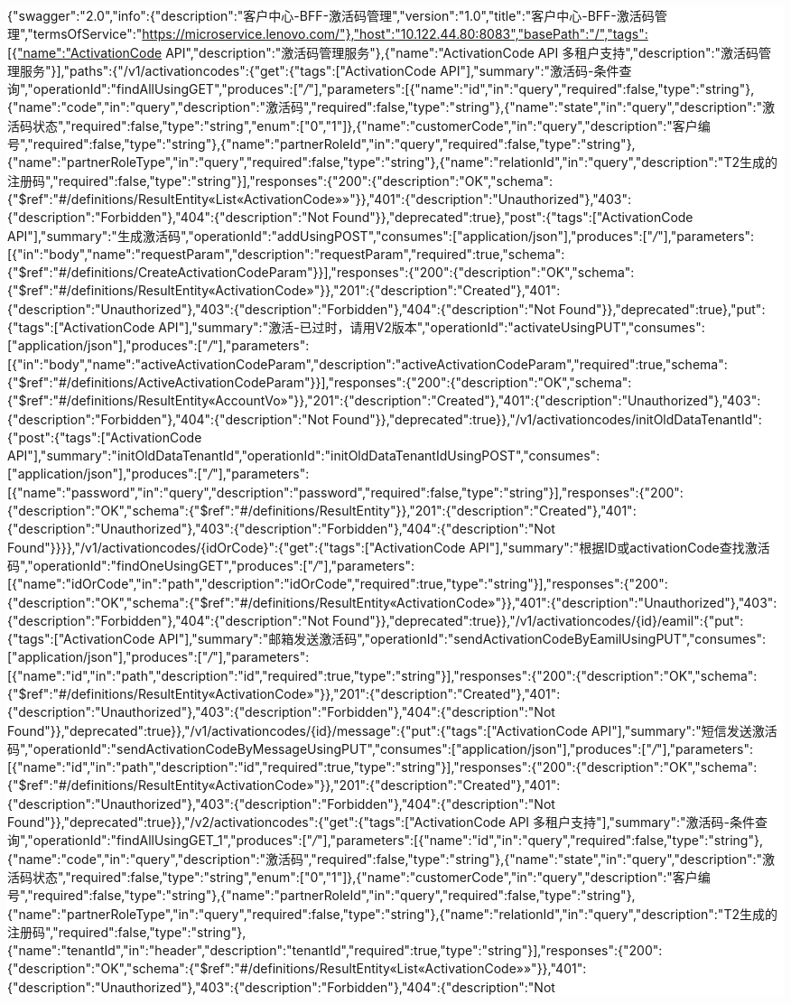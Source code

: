 {"swagger":"2.0","info":{"description":"客户中心-BFF-激活码管理","version":"1.0","title":"客户中心-BFF-激活码管理","termsOfService":"https://microservice.lenovo.com/"},"host":"10.122.44.80:8083","basePath":"/","tags":[{"name":"ActivationCode API","description":"激活码管理服务"},{"name":"ActivationCode API 多租户支持","description":"激活码管理服务"}],"paths":{"/v1/activationcodes":{"get":{"tags":["ActivationCode API"],"summary":"激活码-条件查询","operationId":"findAllUsingGET","produces":["*/*"],"parameters":[{"name":"id","in":"query","required":false,"type":"string"},{"name":"code","in":"query","description":"激活码","required":false,"type":"string"},{"name":"state","in":"query","description":"激活码状态","required":false,"type":"string","enum":["0","1"]},{"name":"customerCode","in":"query","description":"客户编号","required":false,"type":"string"},{"name":"partnerRoleId","in":"query","required":false,"type":"string"},{"name":"partnerRoleType","in":"query","required":false,"type":"string"},{"name":"relationId","in":"query","description":"T2生成的注册码","required":false,"type":"string"}],"responses":{"200":{"description":"OK","schema":{"$ref":"#/definitions/ResultEntity«List«ActivationCode»»"}},"401":{"description":"Unauthorized"},"403":{"description":"Forbidden"},"404":{"description":"Not Found"}},"deprecated":true},"post":{"tags":["ActivationCode API"],"summary":"生成激活码","operationId":"addUsingPOST","consumes":["application/json"],"produces":["*/*"],"parameters":[{"in":"body","name":"requestParam","description":"requestParam","required":true,"schema":{"$ref":"#/definitions/CreateActivationCodeParam"}}],"responses":{"200":{"description":"OK","schema":{"$ref":"#/definitions/ResultEntity«ActivationCode»"}},"201":{"description":"Created"},"401":{"description":"Unauthorized"},"403":{"description":"Forbidden"},"404":{"description":"Not Found"}},"deprecated":true},"put":{"tags":["ActivationCode API"],"summary":"激活-已过时，请用V2版本","operationId":"activateUsingPUT","consumes":["application/json"],"produces":["*/*"],"parameters":[{"in":"body","name":"activeActivationCodeParam","description":"activeActivationCodeParam","required":true,"schema":{"$ref":"#/definitions/ActiveActivationCodeParam"}}],"responses":{"200":{"description":"OK","schema":{"$ref":"#/definitions/ResultEntity«AccountVo»"}},"201":{"description":"Created"},"401":{"description":"Unauthorized"},"403":{"description":"Forbidden"},"404":{"description":"Not Found"}},"deprecated":true}},"/v1/activationcodes/initOldDataTenantId":{"post":{"tags":["ActivationCode API"],"summary":"initOldDataTenantId","operationId":"initOldDataTenantIdUsingPOST","consumes":["application/json"],"produces":["*/*"],"parameters":[{"name":"password","in":"query","description":"password","required":false,"type":"string"}],"responses":{"200":{"description":"OK","schema":{"$ref":"#/definitions/ResultEntity"}},"201":{"description":"Created"},"401":{"description":"Unauthorized"},"403":{"description":"Forbidden"},"404":{"description":"Not Found"}}}},"/v1/activationcodes/{idOrCode}":{"get":{"tags":["ActivationCode API"],"summary":"根据ID或activationCode查找激活码","operationId":"findOneUsingGET","produces":["*/*"],"parameters":[{"name":"idOrCode","in":"path","description":"idOrCode","required":true,"type":"string"}],"responses":{"200":{"description":"OK","schema":{"$ref":"#/definitions/ResultEntity«ActivationCode»"}},"401":{"description":"Unauthorized"},"403":{"description":"Forbidden"},"404":{"description":"Not Found"}},"deprecated":true}},"/v1/activationcodes/{id}/eamil":{"put":{"tags":["ActivationCode API"],"summary":"邮箱发送激活码","operationId":"sendActivationCodeByEamilUsingPUT","consumes":["application/json"],"produces":["*/*"],"parameters":[{"name":"id","in":"path","description":"id","required":true,"type":"string"}],"responses":{"200":{"description":"OK","schema":{"$ref":"#/definitions/ResultEntity«ActivationCode»"}},"201":{"description":"Created"},"401":{"description":"Unauthorized"},"403":{"description":"Forbidden"},"404":{"description":"Not Found"}},"deprecated":true}},"/v1/activationcodes/{id}/message":{"put":{"tags":["ActivationCode API"],"summary":"短信发送激活码","operationId":"sendActivationCodeByMessageUsingPUT","consumes":["application/json"],"produces":["*/*"],"parameters":[{"name":"id","in":"path","description":"id","required":true,"type":"string"}],"responses":{"200":{"description":"OK","schema":{"$ref":"#/definitions/ResultEntity«ActivationCode»"}},"201":{"description":"Created"},"401":{"description":"Unauthorized"},"403":{"description":"Forbidden"},"404":{"description":"Not Found"}},"deprecated":true}},"/v2/activationcodes":{"get":{"tags":["ActivationCode API 多租户支持"],"summary":"激活码-条件查询","operationId":"findAllUsingGET_1","produces":["*/*"],"parameters":[{"name":"id","in":"query","required":false,"type":"string"},{"name":"code","in":"query","description":"激活码","required":false,"type":"string"},{"name":"state","in":"query","description":"激活码状态","required":false,"type":"string","enum":["0","1"]},{"name":"customerCode","in":"query","description":"客户编号","required":false,"type":"string"},{"name":"partnerRoleId","in":"query","required":false,"type":"string"},{"name":"partnerRoleType","in":"query","required":false,"type":"string"},{"name":"relationId","in":"query","description":"T2生成的注册码","required":false,"type":"string"},{"name":"tenantId","in":"header","description":"tenantId","required":true,"type":"string"}],"responses":{"200":{"description":"OK","schema":{"$ref":"#/definitions/ResultEntity«List«ActivationCode»»"}},"401":{"description":"Unauthorized"},"403":{"description":"Forbidden"},"404":{"description":"Not
